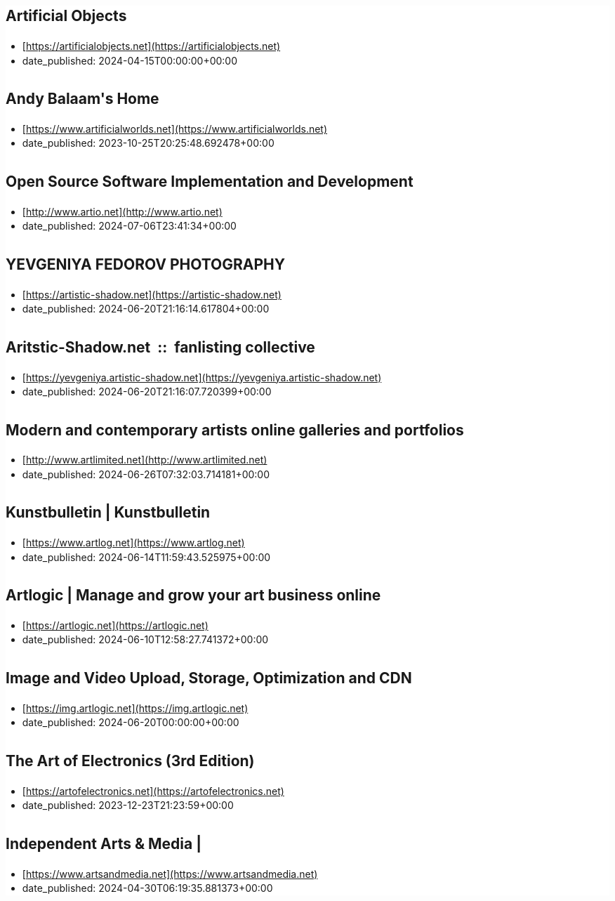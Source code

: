  ## Artificial Objects
 - [https://artificialobjects.net](https://artificialobjects.net)
 - date_published: 2024-04-15T00:00:00+00:00

 ## Andy Balaam's Home
 - [https://www.artificialworlds.net](https://www.artificialworlds.net)
 - date_published: 2023-10-25T20:25:48.692478+00:00

 ## Open Source Software Implementation and Development
 - [http://www.artio.net](http://www.artio.net)
 - date_published: 2024-07-06T23:41:34+00:00

 ## YEVGENIYA FEDOROV PHOTOGRAPHY
 - [https://artistic-shadow.net](https://artistic-shadow.net)
 - date_published: 2024-06-20T21:16:14.617804+00:00

 ## Aritstic-Shadow.net  ::   fanlisting collective
 - [https://yevgeniya.artistic-shadow.net](https://yevgeniya.artistic-shadow.net)
 - date_published: 2024-06-20T21:16:07.720399+00:00

 ## Modern and contemporary artists online galleries and portfolios
 - [http://www.artlimited.net](http://www.artlimited.net)
 - date_published: 2024-06-26T07:32:03.714181+00:00

 ## Kunstbulletin | Kunstbulletin
 - [https://www.artlog.net](https://www.artlog.net)
 - date_published: 2024-06-14T11:59:43.525975+00:00

 ## Artlogic | Manage and grow your art business online
 - [https://artlogic.net](https://artlogic.net)
 - date_published: 2024-06-10T12:58:27.741372+00:00

 ## Image and Video Upload, Storage, Optimization and CDN
 - [https://img.artlogic.net](https://img.artlogic.net)
 - date_published: 2024-06-20T00:00:00+00:00

 ## The Art of Electronics (3rd Edition)
 - [https://artofelectronics.net](https://artofelectronics.net)
 - date_published: 2023-12-23T21:23:59+00:00

 ## Independent Arts & Media |
 - [https://www.artsandmedia.net](https://www.artsandmedia.net)
 - date_published: 2024-04-30T06:19:35.881373+00:00
